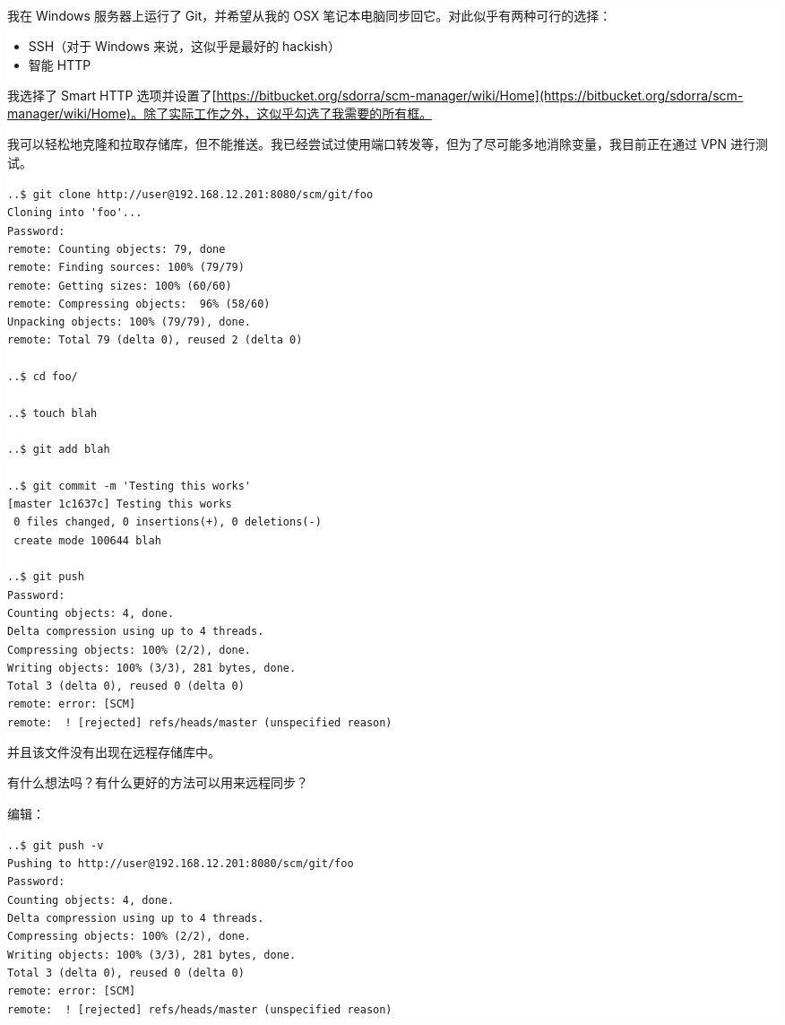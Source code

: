 我在 Windows 服务器上运行了 Git，并希望从我的 OSX 笔记本电脑同步回它。对此似乎有两种可行的选择：

*   SSH（对于 Windows 来说，这似乎是最好的 hackish）
*   智能 HTTP

我选择了 Smart HTTP 选项并设置了[https://bitbucket.org/sdorra/scm-manager/wiki/Home](https://bitbucket.org/sdorra/scm-manager/wiki/Home)。除了实际工作之外，这似乎勾选了我需要的所有框。

我可以轻松地克隆和拉取存储库，但不能推送。我已经尝试过使用端口转发等，但为了尽可能多地消除变量，我目前正在通过 VPN 进行测试。

```
..$ git clone http://user@192.168.12.201:8080/scm/git/foo
Cloning into 'foo'...
Password: 
remote: Counting objects: 79, done
remote: Finding sources: 100% (79/79)
remote: Getting sizes: 100% (60/60)
remote: Compressing objects:  96% (58/60)
Unpacking objects: 100% (79/79), done.
remote: Total 79 (delta 0), reused 2 (delta 0)

..$ cd foo/

..$ touch blah

..$ git add blah

..$ git commit -m 'Testing this works'
[master 1c1637c] Testing this works
 0 files changed, 0 insertions(+), 0 deletions(-)
 create mode 100644 blah

..$ git push
Password: 
Counting objects: 4, done.
Delta compression using up to 4 threads.
Compressing objects: 100% (2/2), done.
Writing objects: 100% (3/3), 281 bytes, done.
Total 3 (delta 0), reused 0 (delta 0)
remote: error: [SCM] 
remote:  ! [rejected] refs/heads/master (unspecified reason) 
```

并且该文件没有出现在远程存储库中。

有什么想法吗？有什么更好的方法可以用来远程同步？

编辑：

```
..$ git push -v
Pushing to http://user@192.168.12.201:8080/scm/git/foo
Password: 
Counting objects: 4, done.
Delta compression using up to 4 threads.
Compressing objects: 100% (2/2), done.
Writing objects: 100% (3/3), 281 bytes, done.
Total 3 (delta 0), reused 0 (delta 0)
remote: error: [SCM] 
remote:  ! [rejected] refs/heads/master (unspecified reason) 
```
